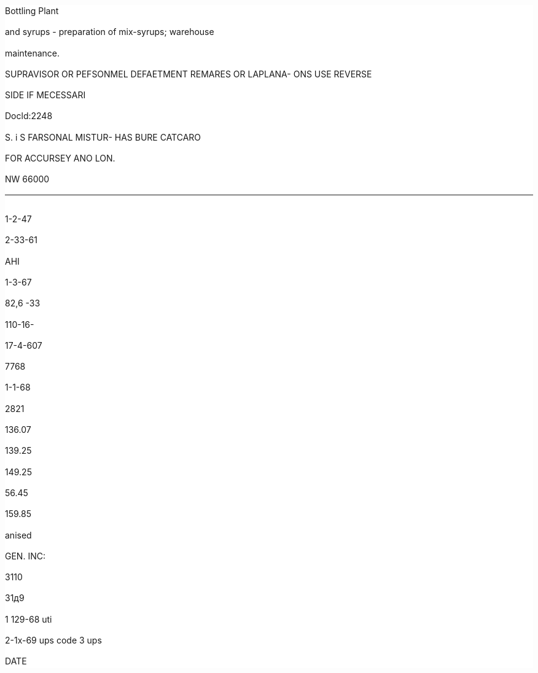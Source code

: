 Bottling Plant

and syrups - preparation of mix-syrups; warehouse

maintenance.

SUPRAVISOR OR PEFSONMEL DEFAETMENT REMARES OR LAPLANA- ONS USE REVERSE

SIDE IF MECESSARI

Docld:2248

S. i S FARSONAL MISTUR- HAS BURE CATCARO

FOR ACCURSEY ANO LON.

NW 66000

---

##
1-2-47

2-33-61

AHI

1-3-67

82,6 -33

110-16-

17-4-607

7768

1-1-68

2821

136.07

139.25

149.25

56.45

159.85

anised

GEN. INC:

3110

31д9

1 129-68 uti

2-1x-69 ups code 3 ups

DATE
